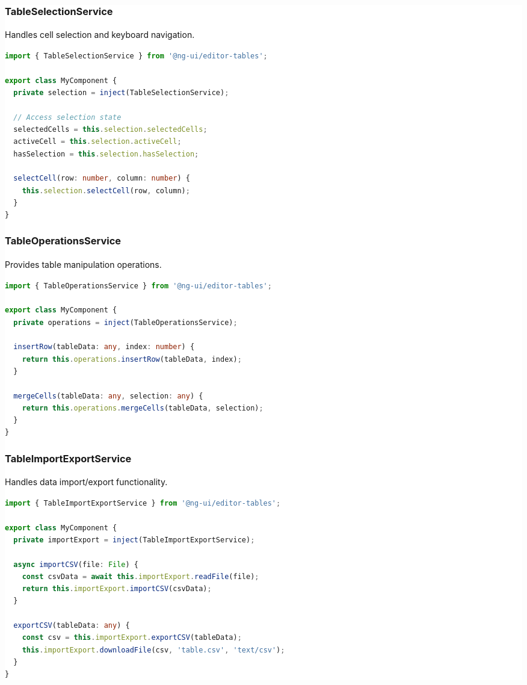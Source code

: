 ### TableSelectionService

Handles cell selection and keyboard navigation.

```typescript
import { TableSelectionService } from '@ng-ui/editor-tables';

export class MyComponent {
  private selection = inject(TableSelectionService);

  // Access selection state
  selectedCells = this.selection.selectedCells;
  activeCell = this.selection.activeCell;
  hasSelection = this.selection.hasSelection;

  selectCell(row: number, column: number) {
    this.selection.selectCell(row, column);
  }
}
```

### TableOperationsService

Provides table manipulation operations.

```typescript
import { TableOperationsService } from '@ng-ui/editor-tables';

export class MyComponent {
  private operations = inject(TableOperationsService);

  insertRow(tableData: any, index: number) {
    return this.operations.insertRow(tableData, index);
  }

  mergeCells(tableData: any, selection: any) {
    return this.operations.mergeCells(tableData, selection);
  }
}
```

### TableImportExportService

Handles data import/export functionality.

```typescript
import { TableImportExportService } from '@ng-ui/editor-tables';

export class MyComponent {
  private importExport = inject(TableImportExportService);

  async importCSV(file: File) {
    const csvData = await this.importExport.readFile(file);
    return this.importExport.importCSV(csvData);
  }

  exportCSV(tableData: any) {
    const csv = this.importExport.exportCSV(tableData);
    this.importExport.downloadFile(csv, 'table.csv', 'text/csv');
  }
}
```
